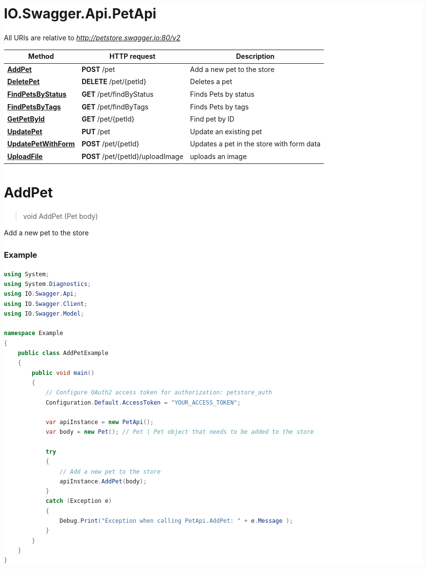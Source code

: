 # IO.Swagger.Api.PetApi

All URIs are relative to *http://petstore.swagger.io:80/v2*

Method | HTTP request | Description
------------- | ------------- | -------------
[**AddPet**](PetApi.md#addpet) | **POST** /pet | Add a new pet to the store
[**DeletePet**](PetApi.md#deletepet) | **DELETE** /pet/{petId} | Deletes a pet
[**FindPetsByStatus**](PetApi.md#findpetsbystatus) | **GET** /pet/findByStatus | Finds Pets by status
[**FindPetsByTags**](PetApi.md#findpetsbytags) | **GET** /pet/findByTags | Finds Pets by tags
[**GetPetById**](PetApi.md#getpetbyid) | **GET** /pet/{petId} | Find pet by ID
[**UpdatePet**](PetApi.md#updatepet) | **PUT** /pet | Update an existing pet
[**UpdatePetWithForm**](PetApi.md#updatepetwithform) | **POST** /pet/{petId} | Updates a pet in the store with form data
[**UploadFile**](PetApi.md#uploadfile) | **POST** /pet/{petId}/uploadImage | uploads an image

<a name="addpet"></a>
# **AddPet**
> void AddPet (Pet body)

Add a new pet to the store

### Example
```csharp
using System;
using System.Diagnostics;
using IO.Swagger.Api;
using IO.Swagger.Client;
using IO.Swagger.Model;

namespace Example
{
    public class AddPetExample
    {
        public void main()
        {
            // Configure OAuth2 access token for authorization: petstore_auth
            Configuration.Default.AccessToken = "YOUR_ACCESS_TOKEN";

            var apiInstance = new PetApi();
            var body = new Pet(); // Pet | Pet object that needs to be added to the store

            try
            {
                // Add a new pet to the store
                apiInstance.AddPet(body);
            }
            catch (Exception e)
            {
                Debug.Print("Exception when calling PetApi.AddPet: " + e.Message );
            }
        }
    }
}
```
